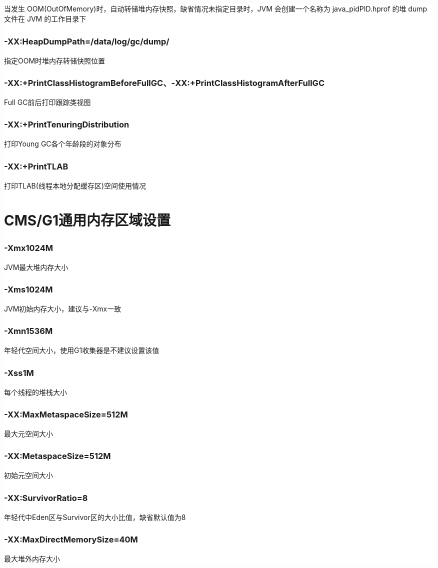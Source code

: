 当发生 OOM(OutOfMemory)时，自动转储堆内存快照，缺省情况未指定目录时，JVM 会创建一个名称为 java_pidPID.hprof 的堆 dump 文件在 JVM 的工作目录下

###  -XX:HeapDumpPath=/data/log/gc/dump/

指定OOM时堆内存转储快照位置

###  -XX:+PrintClassHistogramBeforeFullGC、-XX:+PrintClassHistogramAfterFullGC

Full GC前后打印跟踪类视图

###  -XX:+PrintTenuringDistribution

打印Young GC各个年龄段的对象分布

###  -XX:+PrintTLAB

打印TLAB(线程本地分配缓存区)空间使用情况

#  CMS/G1通用内存区域设置

###  -Xmx1024M

JVM最大堆内存大小

###  -Xms1024M

JVM初始内存大小，建议与-Xmx一致

###  -Xmn1536M

年轻代空间大小，使用G1收集器是不建议设置该值

###  -Xss1M

每个线程的堆栈大小

###  -XX:MaxMetaspaceSize=512M

最大元空间大小

###  -XX:MetaspaceSize=512M

初始元空间大小

###  -XX:SurvivorRatio=8

年轻代中Eden区与Survivor区的大小比值，缺省默认值为8

###  -XX:MaxDirectMemorySize=40M

最大堆外内存大小
